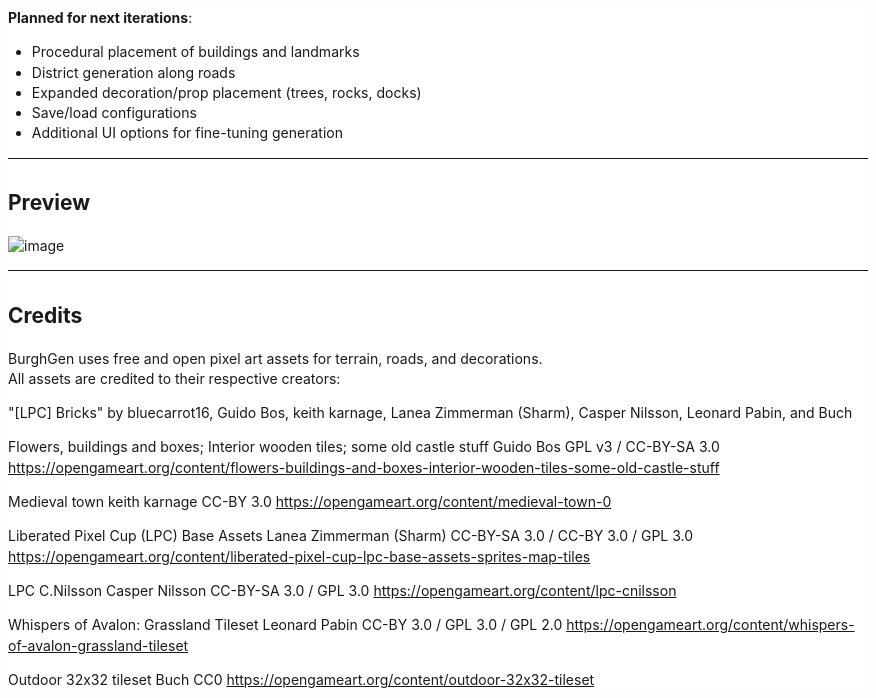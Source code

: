 **Planned for next iterations**:
- Procedural placement of buildings and landmarks
- District generation along roads
- Expanded decoration/prop placement (trees, rocks, docks)
- Save/load configurations
- Additional UI options for fine-tuning generation

---

## Preview

<img width="512" height="512" alt="image" src="https://github.com/user-attachments/assets/768ed59d-2589-4390-8991-06a28922cad5" />


---

## Credits

BurghGen uses free and open pixel art assets for terrain, roads, and decorations.  
All assets are credited to their respective creators:

"[LPC] Bricks" by bluecarrot16, Guido Bos, keith karnage, Lanea Zimmerman (Sharm), Casper Nilsson, Leonard Pabin, and Buch

Flowers, buildings and boxes; Interior wooden tiles; some old castle stuff 
Guido Bos
GPL v3 / CC-BY-SA 3.0
https://opengameart.org/content/flowers-buildings-and-boxes-interior-wooden-tiles-some-old-castle-stuff

Medieval town
keith karnage
CC-BY 3.0
https://opengameart.org/content/medieval-town-0

Liberated Pixel Cup (LPC) Base Assets 
Lanea Zimmerman (Sharm)
CC-BY-SA 3.0 / CC-BY 3.0 / GPL 3.0
https://opengameart.org/content/liberated-pixel-cup-lpc-base-assets-sprites-map-tiles

LPC C.Nilsson
Casper Nilsson
CC-BY-SA 3.0 / GPL 3.0
https://opengameart.org/content/lpc-cnilsson

Whispers of Avalon: Grassland Tileset
Leonard Pabin
CC-BY 3.0 / GPL 3.0 / GPL 2.0
https://opengameart.org/content/whispers-of-avalon-grassland-tileset

Outdoor 32x32 tileset
Buch
CC0
https://opengameart.org/content/outdoor-32x32-tileset

